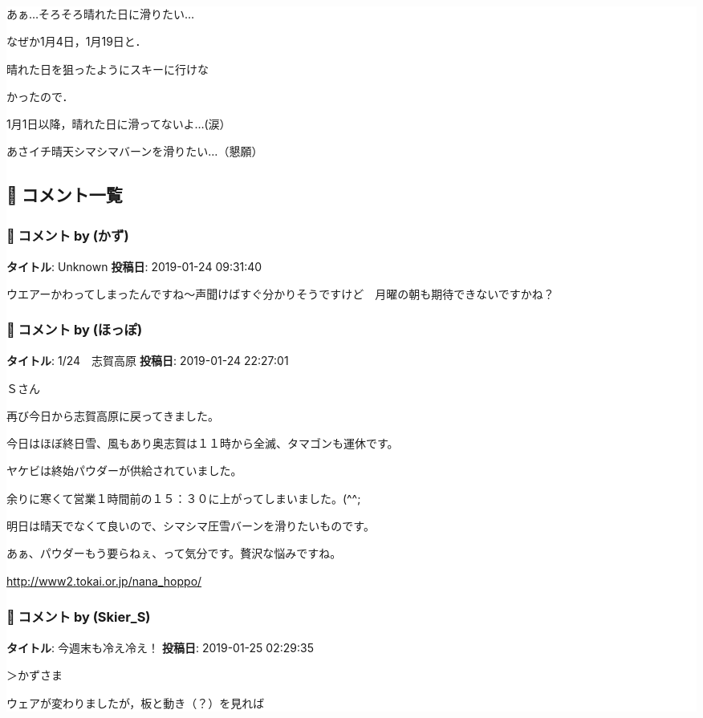 



あぁ…そろそろ晴れた日に滑りたい…


なぜか1月4日，1月19日と．


晴れた日を狙ったようにスキーに行けな


かったので．


1月1日以降，晴れた日に滑ってないよ…(涙）


あさイチ晴天シマシマバーンを滑りたい…（懇願）

## 💬 コメント一覧

### 💬 コメント by (かず)
**タイトル**: Unknown
**投稿日**: 2019-01-24 09:31:40

ウエアーかわってしまったんですね～声聞けばすぐ分かりそうですけど　月曜の朝も期待できないですかね？

### 💬 コメント by (ほっぽ)
**タイトル**: 1/24　志賀高原
**投稿日**: 2019-01-24 22:27:01

Ｓさん



再び今日から志賀高原に戻ってきました。

今日はほぼ終日雪、風もあり奥志賀は１１時から全滅、タマゴンも運休です。

ヤケビは終始パウダーが供給されていました。



余りに寒くて営業１時間前の１５：３０に上がってしまいました。(^^;



明日は晴天でなくて良いので、シマシマ圧雪バーンを滑りたいものです。

あぁ、パウダーもう要らねぇ、って気分です。贅沢な悩みですね。



http://www2.tokai.or.jp/nana_hoppo/

### 💬 コメント by (Skier_S)
**タイトル**: 今週末も冷え冷え！
**投稿日**: 2019-01-25 02:29:35

＞かずさま

ウェアが変わりましたが，板と動き（？）を見れば
